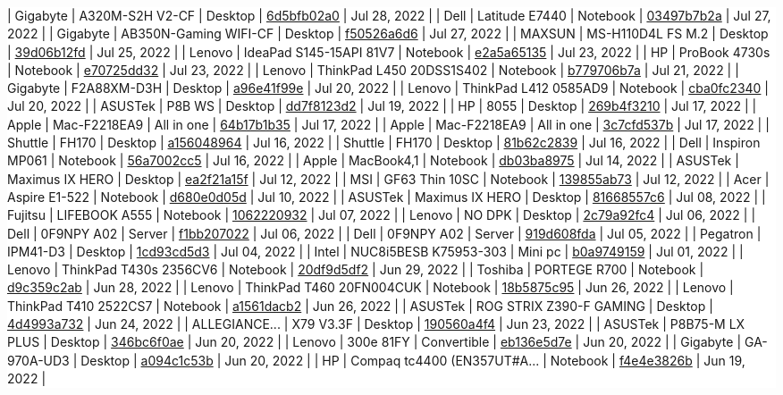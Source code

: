 | Gigabyte      | A320M-S2H V2-CF             | Desktop     | [6d5bfb02a0](https://bsd-hardware.info/?probe=6d5bfb02a0) | Jul 28, 2022 |
| Dell          | Latitude E7440              | Notebook    | [03497b7b2a](https://bsd-hardware.info/?probe=03497b7b2a) | Jul 27, 2022 |
| Gigabyte      | AB350N-Gaming WIFI-CF       | Desktop     | [f50526a6d6](https://bsd-hardware.info/?probe=f50526a6d6) | Jul 27, 2022 |
| MAXSUN        | MS-H110D4L FS M.2           | Desktop     | [39d06b12fd](https://bsd-hardware.info/?probe=39d06b12fd) | Jul 25, 2022 |
| Lenovo        | IdeaPad S145-15API 81V7     | Notebook    | [e2a5a65135](https://bsd-hardware.info/?probe=e2a5a65135) | Jul 23, 2022 |
| HP            | ProBook 4730s               | Notebook    | [e70725dd32](https://bsd-hardware.info/?probe=e70725dd32) | Jul 23, 2022 |
| Lenovo        | ThinkPad L450 20DSS1S402    | Notebook    | [b779706b7a](https://bsd-hardware.info/?probe=b779706b7a) | Jul 21, 2022 |
| Gigabyte      | F2A88XM-D3H                 | Desktop     | [a96e41f99e](https://bsd-hardware.info/?probe=a96e41f99e) | Jul 20, 2022 |
| Lenovo        | ThinkPad L412 0585AD9       | Notebook    | [cba0fc2340](https://bsd-hardware.info/?probe=cba0fc2340) | Jul 20, 2022 |
| ASUSTek       | P8B WS                      | Desktop     | [dd7f8123d2](https://bsd-hardware.info/?probe=dd7f8123d2) | Jul 19, 2022 |
| HP            | 8055                        | Desktop     | [269b4f3210](https://bsd-hardware.info/?probe=269b4f3210) | Jul 17, 2022 |
| Apple         | Mac-F2218EA9                | All in one  | [64b17b1b35](https://bsd-hardware.info/?probe=64b17b1b35) | Jul 17, 2022 |
| Apple         | Mac-F2218EA9                | All in one  | [3c7cfd537b](https://bsd-hardware.info/?probe=3c7cfd537b) | Jul 17, 2022 |
| Shuttle       | FH170                       | Desktop     | [a156048964](https://bsd-hardware.info/?probe=a156048964) | Jul 16, 2022 |
| Shuttle       | FH170                       | Desktop     | [81b62c2839](https://bsd-hardware.info/?probe=81b62c2839) | Jul 16, 2022 |
| Dell          | Inspiron MP061              | Notebook    | [56a7002cc5](https://bsd-hardware.info/?probe=56a7002cc5) | Jul 16, 2022 |
| Apple         | MacBook4,1                  | Notebook    | [db03ba8975](https://bsd-hardware.info/?probe=db03ba8975) | Jul 14, 2022 |
| ASUSTek       | Maximus IX HERO             | Desktop     | [ea2f21a15f](https://bsd-hardware.info/?probe=ea2f21a15f) | Jul 12, 2022 |
| MSI           | GF63 Thin 10SC              | Notebook    | [139855ab73](https://bsd-hardware.info/?probe=139855ab73) | Jul 12, 2022 |
| Acer          | Aspire E1-522               | Notebook    | [d680e0d05d](https://bsd-hardware.info/?probe=d680e0d05d) | Jul 10, 2022 |
| ASUSTek       | Maximus IX HERO             | Desktop     | [81668557c6](https://bsd-hardware.info/?probe=81668557c6) | Jul 08, 2022 |
| Fujitsu       | LIFEBOOK A555               | Notebook    | [1062220932](https://bsd-hardware.info/?probe=1062220932) | Jul 07, 2022 |
| Lenovo        | NO DPK                      | Desktop     | [2c79a92fc4](https://bsd-hardware.info/?probe=2c79a92fc4) | Jul 06, 2022 |
| Dell          | 0F9NPY A02                  | Server      | [f1bb207022](https://bsd-hardware.info/?probe=f1bb207022) | Jul 06, 2022 |
| Dell          | 0F9NPY A02                  | Server      | [919d608fda](https://bsd-hardware.info/?probe=919d608fda) | Jul 05, 2022 |
| Pegatron      | IPM41-D3                    | Desktop     | [1cd93cd5d3](https://bsd-hardware.info/?probe=1cd93cd5d3) | Jul 04, 2022 |
| Intel         | NUC8i5BESB K75953-303       | Mini pc     | [b0a9749159](https://bsd-hardware.info/?probe=b0a9749159) | Jul 01, 2022 |
| Lenovo        | ThinkPad T430s 2356CV6      | Notebook    | [20df9d5df2](https://bsd-hardware.info/?probe=20df9d5df2) | Jun 29, 2022 |
| Toshiba       | PORTEGE R700                | Notebook    | [d9c359c2ab](https://bsd-hardware.info/?probe=d9c359c2ab) | Jun 28, 2022 |
| Lenovo        | ThinkPad T460 20FN004CUK    | Notebook    | [18b5875c95](https://bsd-hardware.info/?probe=18b5875c95) | Jun 26, 2022 |
| Lenovo        | ThinkPad T410 2522CS7       | Notebook    | [a1561dacb2](https://bsd-hardware.info/?probe=a1561dacb2) | Jun 26, 2022 |
| ASUSTek       | ROG STRIX Z390-F GAMING     | Desktop     | [4d4993a732](https://bsd-hardware.info/?probe=4d4993a732) | Jun 24, 2022 |
| ALLEGIANCE... | X79 V3.3F                   | Desktop     | [190560a4f4](https://bsd-hardware.info/?probe=190560a4f4) | Jun 23, 2022 |
| ASUSTek       | P8B75-M LX PLUS             | Desktop     | [346bc6f0ae](https://bsd-hardware.info/?probe=346bc6f0ae) | Jun 20, 2022 |
| Lenovo        | 300e 81FY                   | Convertible | [eb136e5d7e](https://bsd-hardware.info/?probe=eb136e5d7e) | Jun 20, 2022 |
| Gigabyte      | GA-970A-UD3                 | Desktop     | [a094c1c53b](https://bsd-hardware.info/?probe=a094c1c53b) | Jun 20, 2022 |
| HP            | Compaq tc4400 (EN357UT#A... | Notebook    | [f4e4e3826b](https://bsd-hardware.info/?probe=f4e4e3826b) | Jun 19, 2022 |